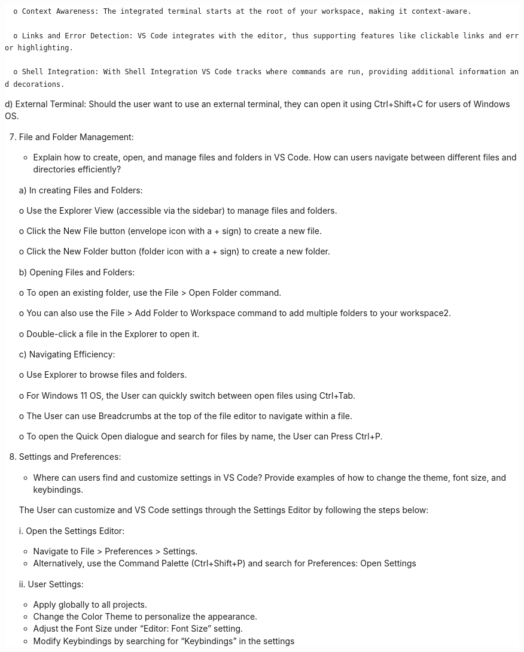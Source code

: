       o Context Awareness: The integrated terminal starts at the root of your workspace, making it context-aware.

      o Links and Error Detection: VS Code integrates with the editor, thus supporting features like clickable links and error highlighting.

      o Shell Integration: With Shell Integration VS Code tracks where commands are run, providing additional information and decorations.

   d) External Terminal:
      Should the user want to use an external terminal, they can open it using Ctrl+Shift+C for users of Windows OS.
   

7. File and Folder Management:
   - Explain how to create, open, and manage files and folders in VS Code. How can users navigate between different files and directories efficiently?

   a) In creating Files and Folders:

      o Use the Explorer View (accessible via the sidebar) to manage files and folders.

      o Click the New File button (envelope icon with a + sign) to create a new file.

      o Click the New Folder button (folder icon with a + sign) to create a new folder. 

   b) Opening Files and Folders:

      o To open an existing folder, use the File > Open Folder command.
      
      o You can also use the File > Add Folder to Workspace command to add multiple folders to your workspace2.

      o Double-click a file in the Explorer to open it.

   c) Navigating Efficiency:

      o Use Explorer to browse files and folders.

      o For Windows 11 OS, the User can quickly switch between open files using Ctrl+Tab.

      o The User can use Breadcrumbs at the top of the file editor to navigate within a file.

      o To open the Quick Open dialogue and search for files by name, the User can Press Ctrl+P.

8. Settings and Preferences:
   - Where can users find and customize settings in VS Code? Provide examples of how to change the theme, font size, and keybindings.

   The User can customize and VS Code settings through the Settings Editor by following the steps below:

   i. Open the Settings Editor:
      
      -  Navigate to File > Preferences > Settings.
      - Alternatively, use the Command Palette (Ctrl+Shift+P) and search for Preferences: Open Settings

   ii. User Settings:

      - Apply globally to all projects.
      - Change the Color Theme to personalize the appearance.
      - Adjust the Font Size under “Editor: Font Size” setting.
      - Modify Keybindings by searching for “Keybindings” in the settings
